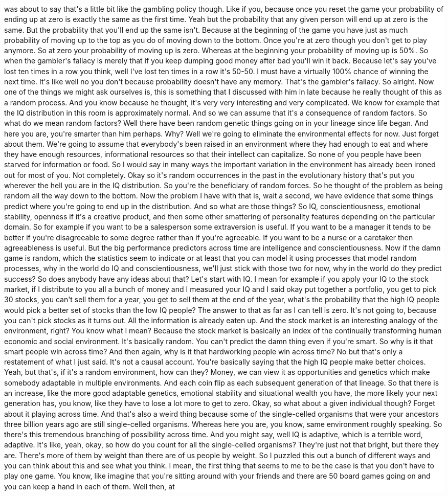 was about to say that's a little bit like the gambling policy though. Like if you, because once you reset the game your probability of ending up at zero is exactly the same as the first time. Yeah but the probability that any given person will end up at zero is the same. But the probability that you'll end up the same isn't. Because at the beginning of the game you have just as much probability of moving up to the top as you do of moving down to the bottom. Once you're at zero though you don't get to play anymore. So at zero your probability of moving up is zero. Whereas at the beginning your probability of moving up is 50%. So when the gambler's fallacy is merely that if you keep dumping good money after bad you'll win it back. Because let's say you've lost ten times in a row you think, well I've lost ten times in a row it's 50-50. I must have a virtually 100% chance of winning the next time. It's like well no you don't because probability doesn't have any memory. That's the gambler's fallacy. So alright. Now one of the things we might ask ourselves is, this is something that I discussed with him in late because he really thought of this as a random process. And you know because he thought, it's very very interesting and very complicated. We know for example that the IQ distribution in this room is approximately normal. And so we can assume that it's a consequence of random factors. So what do we mean random factors? Well there have been random genetic things going on in your lineage since life began. And here you are, you're smarter than him perhaps. Why? Well we're going to eliminate the environmental effects for now. Just forget about them. We're going to assume that everybody's been raised in an environment where they had enough to eat and where they have enough resources, informational resources so that their intellect can capitalize. So none of you people have been starved for information or food. So I would say in many ways the important variation in the environment has already been ironed out for most of you. Not completely. Okay so it's random occurrences in the past in the evolutionary history that's put you wherever the hell you are in the IQ distribution. So you're the beneficiary of random forces. So he thought of the problem as being random all the way down to the bottom. Now the problem I have with that is, wait a second, we have evidence that some things predict where you're going to end up in the distribution. And so what are those things? So IQ, conscientiousness, emotional stability, openness if it's a creative product, and then some other smattering of personality features depending on the particular domain. So for example if you want to be a salesperson some extraversion is useful. If you want to be a manager it tends to be better if you're disagreeable to some degree rather than if you're agreeable. If you want to be a nurse or a caretaker then agreeableness is useful. But the big performance predictors across time are intelligence and conscientiousness. Now if the damn game is random, which the statistics seem to indicate or at least that you can model it using processes that model random processes, why in the world do IQ and conscientiousness, we'll just stick with those two for now, why in the world do they predict success? So does anybody have any ideas about that? Let's start with IQ. I mean for example if you apply your IQ to the stock market, if I distribute to you all a bunch of money and I measured your IQ and I said okay put together a portfolio, you get to pick 30 stocks, you can't sell them for a year, you get to sell them at the end of the year, what's the probability that the high IQ people would pick a better set of stocks than the low IQ people? The answer to that as far as I can tell is zero. It's not going to, because you can't pick stocks as it turns out. All the information is already eaten up. And the stock market is an interesting analogy of the environment, right? You know what I mean? Because the stock market is basically an index of the continually transforming human economic and social environment. It's basically random. You can't predict the damn thing even if you're smart. So why is it that smart people win across time? And then again, why is it that hardworking people win across time? No but that's only a restatement of what I just said. It's not a causal account. You're basically saying that the high IQ people make better choices. Yeah, but that's, if it's a random environment, how can they? Money, we can view it as opportunities and genetics which make somebody adaptable in multiple environments. And each coin flip as each subsequent generation of that lineage. So that there is an increase, like the more good adaptable genetics, emotional stability and situational wealth you have, the more likely your next generation has, you know, like they have to lose a lot more to get to zero. Okay, so what about a given individual though? Forget about it playing across time. And that's also a weird thing because some of the single-celled organisms that were your ancestors three billion years ago are still single-celled organisms. Whereas here you are, you know, same environment roughly speaking. So there's this tremendous branching of possibility across time. And you might say, well IQ is adaptive, which is a terrible word, adaptive. It's like, yeah, okay, so how do you count for all the single-celled organisms? They're just not that bright, but there they are. There's more of them by weight than there are of us people by weight. So I puzzled this out a bunch of different ways and you can think about this and see what you think. I mean, the first thing that seems to me to be the case is that you don't have to play one game. You know, like imagine that you're sitting around with your friends and there are 50 board games going on and you can keep a hand in each of them. Well then, at